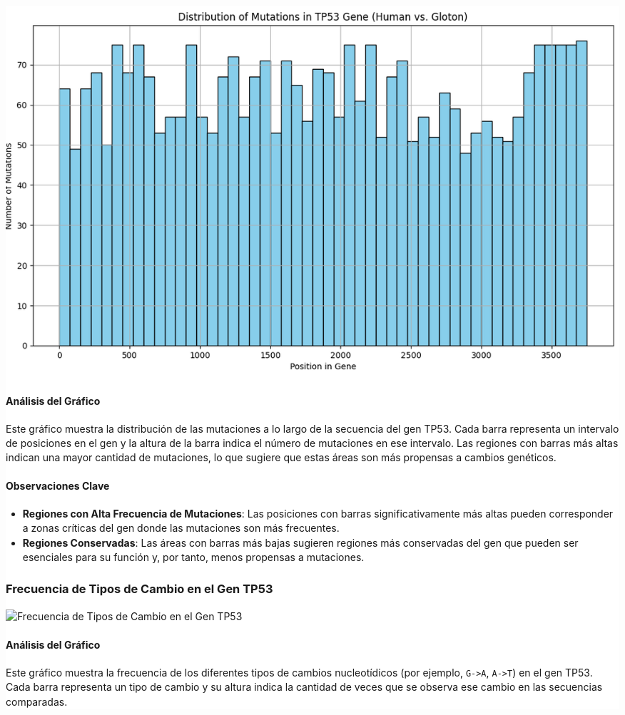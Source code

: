 ![Distribución de Mutaciones en el Gen TP53](results/Distribuci%C3%B3n%20de%20Mutaciones%20en%20el%20Gen%20TP53%20(Humano%20vs.%20Glot%C3%B3n).png)

#### Análisis del Gráfico

Este gráfico muestra la distribución de las mutaciones a lo largo de la secuencia del gen TP53. Cada barra representa un intervalo de posiciones en el gen y la altura de la barra indica el número de mutaciones en ese intervalo. Las regiones con barras más altas indican una mayor cantidad de mutaciones, lo que sugiere que estas áreas son más propensas a cambios genéticos.

#### Observaciones Clave

- **Regiones con Alta Frecuencia de Mutaciones**: Las posiciones con barras significativamente más altas pueden corresponder a zonas críticas del gen donde las mutaciones son más frecuentes.
- **Regiones Conservadas**: Las áreas con barras más bajas sugieren regiones más conservadas del gen que pueden ser esenciales para su función y, por tanto, menos propensas a mutaciones.

### Frecuencia de Tipos de Cambio en el Gen TP53

![Frecuencia de Tipos de Cambio en el Gen TP53](results/Frecuencia%20de%20Tipos%20de%20Cambio%20en%20el%20Gen%20TP53%20(Humano%20vs.%20Glot%C3%B3n).png)

#### Análisis del Gráfico

Este gráfico muestra la frecuencia de los diferentes tipos de cambios nucleotídicos (por ejemplo, `G->A`, `A->T`) en el gen TP53. Cada barra representa un tipo de cambio y su altura indica la cantidad de veces que se observa ese cambio en las secuencias comparadas.
